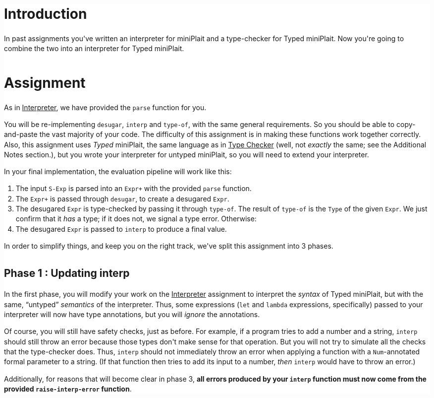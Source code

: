 # Introduction

In past assignments you've written an interpreter for miniPlait and a type-checker for
Typed miniPlait. Now you're going to combine the two into an interpreter for Typed miniPlait.

# Assignment

As in [Interpreter](../1-interp/), we have
provided the `parse` function for you.

You will be re-implementing `desugar`, `interp` and `type-of`, with the same general requirements.
So you should be able to copy-and-paste the vast majority of your code. The difficulty
of this assignment is in making these functions work together
correctly. Also, this assignment uses *Typed* miniPlait, the same language as in
[Type Checker](../3-tcheck/) (well, not *exactly*
the same; see the Additional Notes section.), but you wrote your interpreter for untyped
miniPlait, so you will need to extend your interpreter.

In your final implementation, the evaluation pipeline will work like this:

1. The input `S-Exp` is parsed into an `Expr+` with the provided `parse` function.
2. The `Expr+` is passed through `desugar`, to create a desugared `Expr`.
3. The desugared `Expr` is type-checked by passing it through `type-of`. The result of
`type-of` is the `Type` of the given `Expr`. We just confirm that it
*has* a type; if it does not, we signal a type error. Otherwise:
4. The desugared `Expr` is passed to `interp` to produce a final value.

In order to simplify things, and keep you on the right track, we've split this assignment
into 3 phases.

## Phase 1 : Updating interp

In the first phase, you will modify your work on the
[Interpreter](../1-interp/) assignment to
interpret the *syntax* of Typed miniPlait, but with the same, “untyped” *semantics* of
the interpreter. Thus, some expressions
(`let` and `lambda` expressions, specifically) passed to your interpreter will now
have type annotations, but you will *ignore* the annotations.

Of course, you will still have safety checks, just as before.
For example, if a program tries to add
a number and a string, `interp` should still throw an error because those types don't make
sense for that operation. But you will not try to simulate all the
checks that the type-checker does.
Thus,
`interp` should not immediately throw an error when applying a function with a `Num`-annotated
formal parameter to a string. (If that function then tries to add its input to a number,
*then* `interp` would have to throw an error.)

Additionally, for reasons that will become clear in phase 3, **all errors produced by your `interp`
function must now come from the provided `raise-interp-error` function**.
